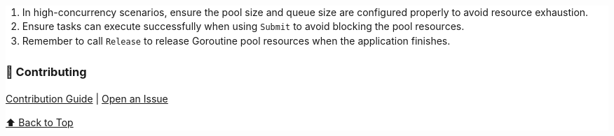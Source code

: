 1. In high-concurrency scenarios, ensure the pool size and queue size are configured properly to avoid resource exhaustion.
2. Ensure tasks can execute successfully when using `Submit` to avoid blocking the pool resources.
3. Remember to call `Release` to release Goroutine pool resources when the application finishes.

### 🤝 Contributing

[Contribution Guide](https://github.com/small-ek/antgo/blob/main/CONTRIBUTING.md) | [Open an Issue](https://github.com/small-ek/antgo/issues)

[⬆ Back to Top](#中文)